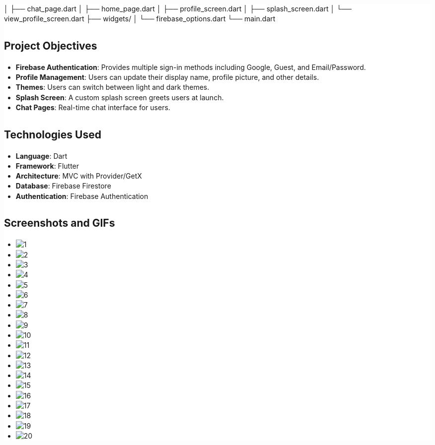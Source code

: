 │   ├── chat_page.dart
│   ├── home_page.dart
│   ├── profile_screen.dart
│   ├── splash_screen.dart
│   └── view_profile_screen.dart
├── widgets/
│   └── firebase_options.dart
└── main.dart
</code>
</pre>

<h2>Project Objectives</h2>
<ul>
    <li><strong>Firebase Authentication</strong>: Provides multiple sign-in methods including Google, Guest, and Email/Password.</li>
    <li><strong>Profile Management</strong>: Users can update their display name, profile picture, and other details.</li>
    <li><strong>Themes</strong>: Users can switch between light and dark themes.</li>
    <li><strong>Splash Screen</strong>: A custom splash screen greets users at launch.</li>
    <li><strong>Chat Pages</strong>: Real-time chat interface for users.</li>
</ul>

<h2>Technologies Used</h2>
<ul>
    <li><strong>Language</strong>: Dart</li>
    <li><strong>Framework</strong>: Flutter</li>
    <li><strong>Architecture</strong>: MVC with Provider/GetX</li>
    <li><strong>Database</strong>: Firebase Firestore</li>
    <li><strong>Authentication</strong>: Firebase Authentication</li>
</ul>

<h2>Screenshots and GIFs</h2>
<ul>
    <li><img src="https://github.com/user-attachments/assets/73672f4c-e856-4fe9-ac5c-cee9335fa7f1" alt="1" style="width: 200px; height: 450px;"></li>
    <li><img src="https://github.com/user-attachments/assets/f9b977a4-3be5-4dc3-8819-90f4648b4bf0" alt="2" style="width: 200px; height: 450px;"></li>
    <li><img src="https://github.com/user-attachments/assets/00102cb2-bdfb-48bd-b31e-c0763047ff6d" alt="3" style="width: 200px; height: 450px;"></li>
    <li><img src="https://github.com/user-attachments/assets/708fe360-1664-48dc-a633-1a935bc86e6d" alt="4" style="width: 200px; height: 450px;"></li>
    <li><img src="https://github.com/user-attachments/assets/0e5eb197-ed0e-4bb0-8541-8da44f09e983" alt="5" style="width: 200px; height: 450px;"></li>
    <li><img src="https://github.com/user-attachments/assets/fb86442e-d95f-479a-ac52-eef8ab8d5906" alt="6" style="width: 200px; height: 450px;"></li>
    <li><img src="https://github.com/user-attachments/assets/a42c24b6-2e5a-4893-8f69-55440de79444" alt="7" style="width: 200px; height: 450px;"></li>
    <li><img src="https://github.com/user-attachments/assets/c2670d1a-57ce-45a1-80a3-4eb93d78f0d8" alt="8" style="width: 200px; height: 450px;"></li>
    <li><img src="https://github.com/user-attachments/assets/c691a40b-75e9-44f1-a269-380081c8c5bf" alt="9" style="width: 200px; height: 450px;"></li>
    <li><img src="https://github.com/user-attachments/assets/4333a0aa-a995-4e3b-aaff-e9371134c66d" alt="10" style="width: 200px; height: 450px;"></li>
    <li><img src="https://github.com/user-attachments/assets/f109a601-690c-4576-9a24-34ed8461f744" alt="11" style="width: 200px; height: 450px;"></li>
    <li><img src="https://github.com/user-attachments/assets/de9fac0c-6640-49e1-863f-15985b553aca" alt="12" style="width: 200px; height: 450px;"></li>
    <li><img src="https://github.com/user-attachments/assets/0ac3649a-d04f-4877-b3da-753735ecb1da" alt="13" style="width: 200px; height: 450px;"></li>
    <li><img src="https://github.com/user-attachments/assets/b4505333-bb88-41fc-8cd4-62a053a7ba5b" alt="14" style="width: 200px; height: 450px;"></li>
    <li><img src="https://github.com/user-attachments/assets/aa34f79d-dc14-4f4a-a0df-897031508ed8" alt="15" style="width: 200px; height: 450px;"></li>
    <li><img src="https://github.com/user-attachments/assets/8a2807de-33c5-4e30-a7bf-34cccc339843" alt="16" style="width: 200px; height: 450px;"></li>
    <li><img src="https://github.com/user-attachments/assets/cfbe85b6-56d1-4771-ae08-6b87d3b4e849" alt="17" style="width: 200px; height: 450px;"></li>
    <li><img src="https://github.com/user-attachments/assets/61ab0082-a85a-4cd4-974c-6ddba203339b" alt="18" style="width: 200px; height: 450px;"></li>
    <li><img src="https://github.com/user-attachments/assets/43ecfbae-126d-464c-8222-b76341a25ac1" alt="19" style="width: 200px; height: 450px;"></li>
    <li><img src="https://github.com/user-attachments/assets/5fbf60f4-2e66-4337-94d4-ab748e2ff460" alt="20" style="width: 200px; height: 450px;"></li>